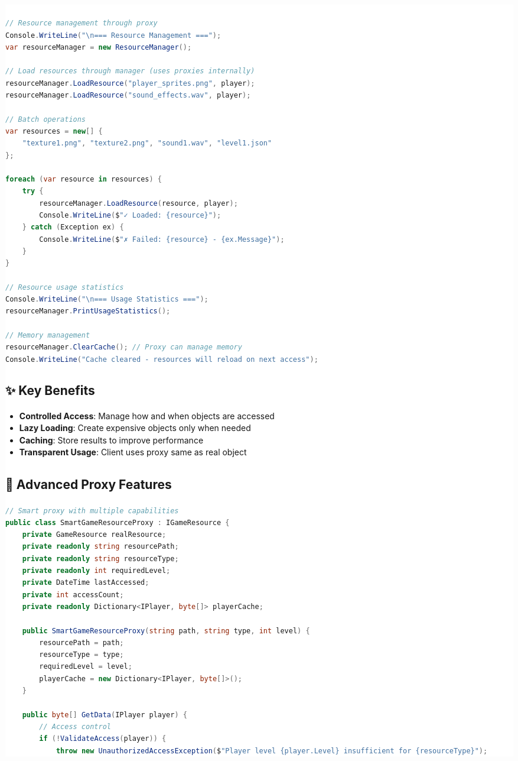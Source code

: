 ```csharp

// Resource management through proxy
Console.WriteLine("\n=== Resource Management ===");
var resourceManager = new ResourceManager();

// Load resources through manager (uses proxies internally)
resourceManager.LoadResource("player_sprites.png", player);
resourceManager.LoadResource("sound_effects.wav", player);

// Batch operations
var resources = new[] {
    "texture1.png", "texture2.png", "sound1.wav", "level1.json"
};

foreach (var resource in resources) {
    try {
        resourceManager.LoadResource(resource, player);
        Console.WriteLine($"✓ Loaded: {resource}");
    } catch (Exception ex) {
        Console.WriteLine($"✗ Failed: {resource} - {ex.Message}");
    }
}

// Resource usage statistics
Console.WriteLine("\n=== Usage Statistics ===");
resourceManager.PrintUsageStatistics();

// Memory management
resourceManager.ClearCache(); // Proxy can manage memory
Console.WriteLine("Cache cleared - resources will reload on next access");
```

## ✨ Key Benefits
- **Controlled Access**: Manage how and when objects are accessed
- **Lazy Loading**: Create expensive objects only when needed
- **Caching**: Store results to improve performance
- **Transparent Usage**: Client uses proxy same as real object

## 🔧 Advanced Proxy Features
```csharp
// Smart proxy with multiple capabilities
public class SmartGameResourceProxy : IGameResource {
    private GameResource realResource;
    private readonly string resourcePath;
    private readonly string resourceType;
    private readonly int requiredLevel;
    private DateTime lastAccessed;
    private int accessCount;
    private readonly Dictionary<IPlayer, byte[]> playerCache;
    
    public SmartGameResourceProxy(string path, string type, int level) {
        resourcePath = path;
        resourceType = type;
        requiredLevel = level;
        playerCache = new Dictionary<IPlayer, byte[]>();
    }
    
    public byte[] GetData(IPlayer player) {
        // Access control
        if (!ValidateAccess(player)) {
            throw new UnauthorizedAccessException($"Player level {player.Level} insufficient for {resourceType}");
```